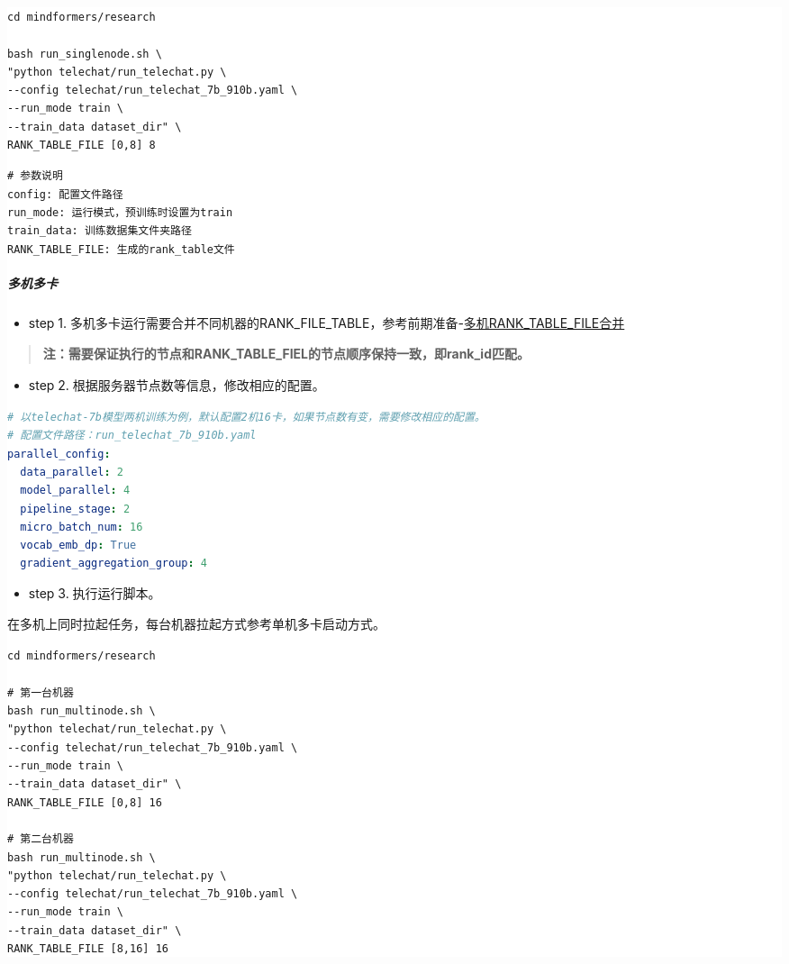 ```shell
cd mindformers/research

bash run_singlenode.sh \
"python telechat/run_telechat.py \
--config telechat/run_telechat_7b_910b.yaml \
--run_mode train \
--train_data dataset_dir" \
RANK_TABLE_FILE [0,8] 8
```

```text
# 参数说明
config: 配置文件路径
run_mode: 运行模式，预训练时设置为train
train_data: 训练数据集文件夹路径
RANK_TABLE_FILE: 生成的rank_table文件
```

##### 多机多卡

- step 1. 多机多卡运行需要合并不同机器的RANK_FILE_TABLE，参考前期准备-[多机RANK_TABLE_FILE合并](#多机rank_table_file合并多机多卡必备环节)

> **注：需要保证执行的节点和RANK_TABLE_FIEL的节点顺序保持一致，即rank_id匹配。**

- step 2. 根据服务器节点数等信息，修改相应的配置。

```yaml
# 以telechat-7b模型两机训练为例，默认配置2机16卡，如果节点数有变，需要修改相应的配置。
# 配置文件路径：run_telechat_7b_910b.yaml
parallel_config:
  data_parallel: 2
  model_parallel: 4
  pipeline_stage: 2
  micro_batch_num: 16
  vocab_emb_dp: True
  gradient_aggregation_group: 4
```

- step 3. 执行运行脚本。

在多机上同时拉起任务，每台机器拉起方式参考单机多卡启动方式。

```shell
cd mindformers/research

# 第一台机器
bash run_multinode.sh \
"python telechat/run_telechat.py \
--config telechat/run_telechat_7b_910b.yaml \
--run_mode train \
--train_data dataset_dir" \
RANK_TABLE_FILE [0,8] 16

# 第二台机器
bash run_multinode.sh \
"python telechat/run_telechat.py \
--config telechat/run_telechat_7b_910b.yaml \
--run_mode train \
--train_data dataset_dir" \
RANK_TABLE_FILE [8,16] 16
```
